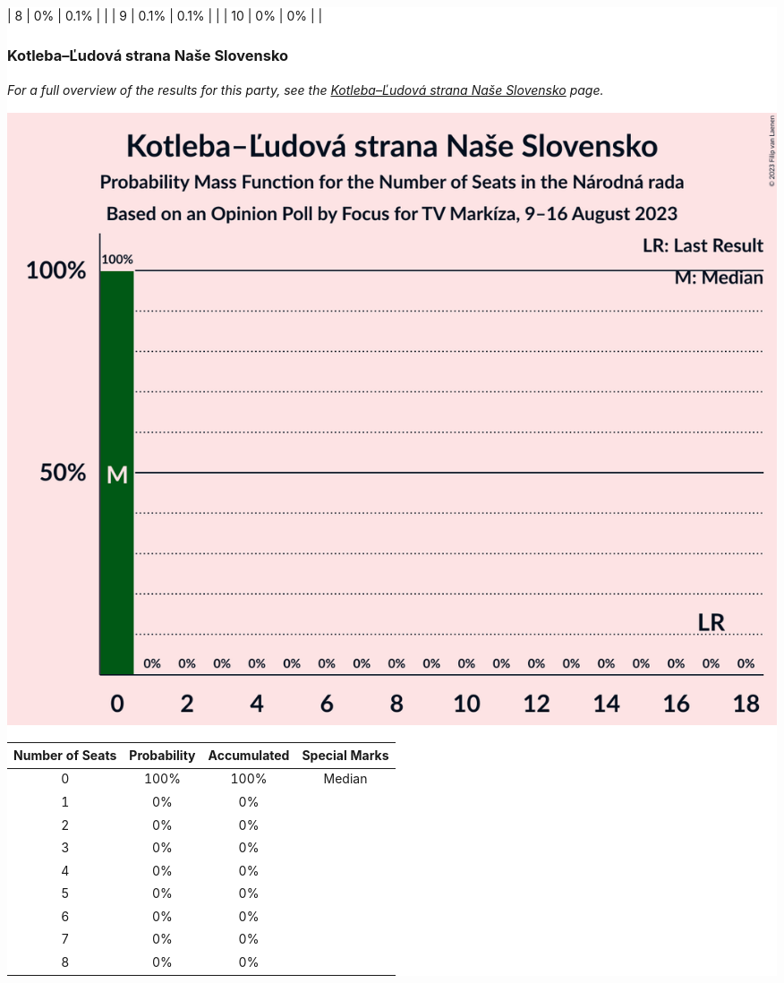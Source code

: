 | 8 | 0% | 0.1% |  |
| 9 | 0.1% | 0.1% |  |
| 10 | 0% | 0% |  |

### Kotleba–Ľudová strana Naše Slovensko

*For a full overview of the results for this party, see the [Kotleba–Ľudová strana Naše Slovensko](party-kotleba–ľudovástrananašeslovensko.html) page.*

![Graph with seats probability mass function not yet produced](2023-08-16-Focus-seats-pmf-kotleba–ľudovástrananašeslovensko.png "Seats Probability Mass Function")

| Number of Seats | Probability | Accumulated | Special Marks |
|:---------------:|:-----------:|:-----------:|:-------------:|
| 0 | 100% | 100% | Median |
| 1 | 0% | 0% |  |
| 2 | 0% | 0% |  |
| 3 | 0% | 0% |  |
| 4 | 0% | 0% |  |
| 5 | 0% | 0% |  |
| 6 | 0% | 0% |  |
| 7 | 0% | 0% |  |
| 8 | 0% | 0% |  |